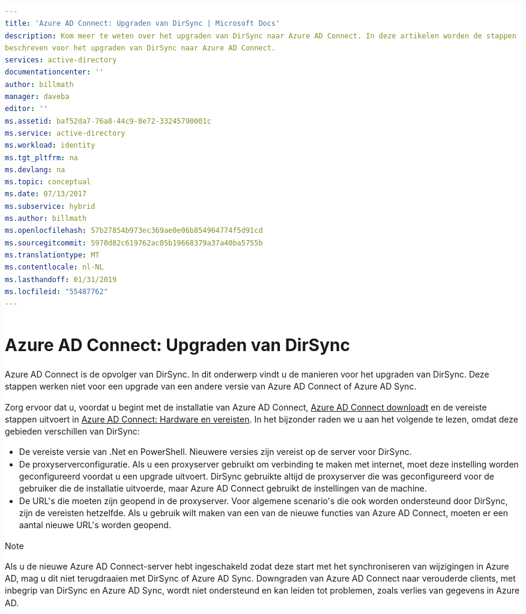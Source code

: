 ```yaml
---
title: 'Azure AD Connect: Upgraden van DirSync | Microsoft Docs'
description: Kom meer te weten over het upgraden van DirSync naar Azure AD Connect. In deze artikelen worden de stappen beschreven voor het upgraden van DirSync naar Azure AD Connect.
services: active-directory
documentationcenter: ''
author: billmath
manager: daveba
editor: ''
ms.assetid: baf52da7-76a8-44c9-8e72-33245790001c
ms.service: active-directory
ms.workload: identity
ms.tgt_pltfrm: na
ms.devlang: na
ms.topic: conceptual
ms.date: 07/13/2017
ms.subservice: hybrid
ms.author: billmath
ms.openlocfilehash: 57b27854b973ec369ae0e06b854964774f5d91cd
ms.sourcegitcommit: 5978d82c619762ac05b19668379a37a40ba5755b
ms.translationtype: MT
ms.contentlocale: nl-NL
ms.lasthandoff: 01/31/2019
ms.locfileid: "55487762"
---
```

# <a name="azure-ad-connect-upgrade-from-dirsync"></a>Azure AD Connect: Upgraden van DirSync
Azure AD Connect is de opvolger van DirSync. In dit onderwerp vindt u de manieren voor het upgraden van DirSync. Deze stappen werken niet voor een upgrade van een andere versie van Azure AD Connect of Azure AD Sync.

Zorg ervoor dat u, voordat u begint met de installatie van Azure AD Connect, [Azure AD Connect downloadt](https://go.microsoft.com/fwlink/?LinkId=615771) en de vereiste stappen uitvoert in [Azure AD Connect: Hardware en vereisten](how-to-connect-install-prerequisites.md). In het bijzonder raden we u aan het volgende te lezen, omdat deze gebieden verschillen van DirSync:

* De vereiste versie van .Net en PowerShell. Nieuwere versies zijn vereist op de server voor DirSync.
* De proxyserverconfiguratie. Als u een proxyserver gebruikt om verbinding te maken met internet, moet deze instelling worden geconfigureerd voordat u een upgrade uitvoert. DirSync gebruikte altijd de proxyserver die was geconfigureerd voor de gebruiker die de installatie uitvoerde, maar Azure AD Connect gebruikt de instellingen van de machine.
* De URL's die moeten zijn geopend in de proxyserver. Voor algemene scenario's die ook worden ondersteund door DirSync, zijn de vereisten hetzelfde. Als u gebruik wilt maken van een van de nieuwe functies van Azure AD Connect, moeten er een aantal nieuwe URL's worden geopend.

> [!NOTE]
> Als u de nieuwe Azure AD Connect-server hebt ingeschakeld zodat deze start met het synchroniseren van wijzigingen in Azure AD, mag u dit niet terugdraaien met DirSync of Azure AD Sync. Downgraden van Azure AD Connect naar verouderde clients, met inbegrip van DirSync en Azure AD Sync, wordt niet ondersteund en kan leiden tot problemen, zoals verlies van gegevens in Azure AD.

